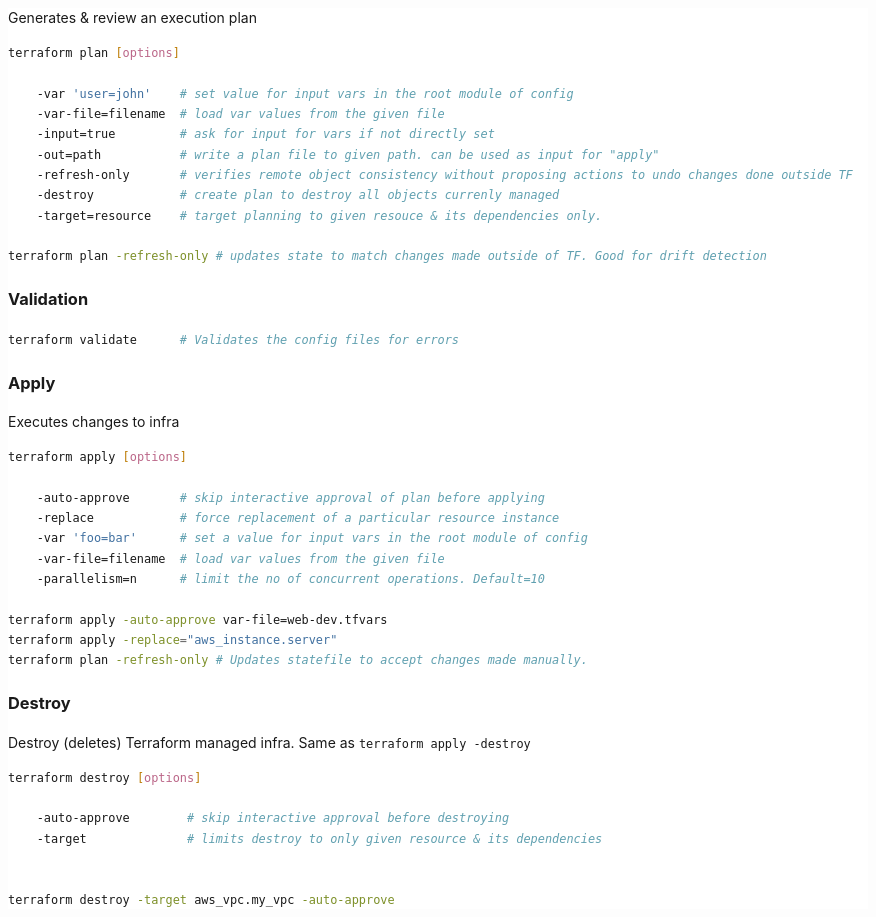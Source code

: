 Generates & review an execution plan
```sh
terraform plan [options]

    -var 'user=john'    # set value for input vars in the root module of config
    -var-file=filename  # load var values from the given file
    -input=true         # ask for input for vars if not directly set
    -out=path           # write a plan file to given path. can be used as input for "apply"
    -refresh-only       # verifies remote object consistency without proposing actions to undo changes done outside TF
    -destroy            # create plan to destroy all objects currenly managed 
    -target=resource    # target planning to given resouce & its dependencies only.

terraform plan -refresh-only # updates state to match changes made outside of TF. Good for drift detection

```
### Validation
```sh
terraform validate      # Validates the config files for errors

```

### Apply

Executes changes to infra
```sh
terraform apply [options]

    -auto-approve       # skip interactive approval of plan before applying
    -replace            # force replacement of a particular resource instance
    -var 'foo=bar'      # set a value for input vars in the root module of config
    -var-file=filename  # load var values from the given file
    -parallelism=n      # limit the no of concurrent operations. Default=10

terraform apply -auto-approve var-file=web-dev.tfvars
terraform apply -replace="aws_instance.server"
terraform plan -refresh-only # Updates statefile to accept changes made manually.
```

### Destroy

Destroy (deletes) Terraform managed infra. Same as `terraform apply -destroy `

```sh
terraform destroy [options]

    -auto-approve        # skip interactive approval before destroying
    -target              # limits destroy to only given resource & its dependencies


terraform destroy -target aws_vpc.my_vpc -auto-approve
```

